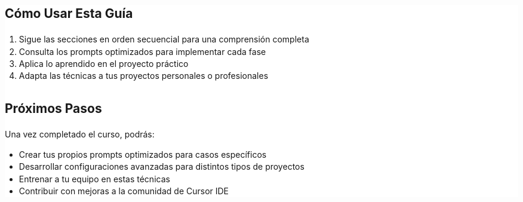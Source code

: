 ## Cómo Usar Esta Guía

1. Sigue las secciones en orden secuencial para una comprensión completa
2. Consulta los prompts optimizados para implementar cada fase
3. Aplica lo aprendido en el proyecto práctico
4. Adapta las técnicas a tus proyectos personales o profesionales

## Próximos Pasos

Una vez completado el curso, podrás:
- Crear tus propios prompts optimizados para casos específicos
- Desarrollar configuraciones avanzadas para distintos tipos de proyectos
- Entrenar a tu equipo en estas técnicas
- Contribuir con mejoras a la comunidad de Cursor IDE